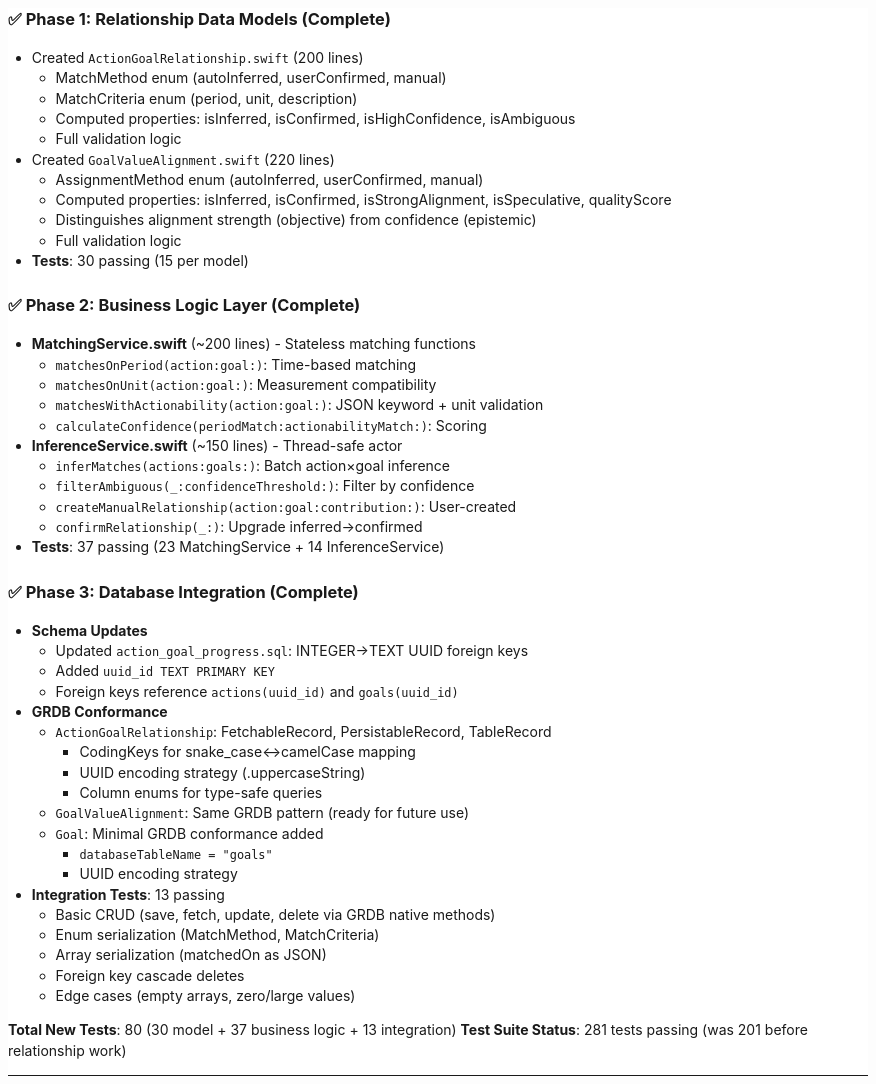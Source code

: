 ### ✅ Phase 1: Relationship Data Models (Complete)
- Created `ActionGoalRelationship.swift` (200 lines)
  - MatchMethod enum (autoInferred, userConfirmed, manual)
  - MatchCriteria enum (period, unit, description)
  - Computed properties: isInferred, isConfirmed, isHighConfidence, isAmbiguous
  - Full validation logic
- Created `GoalValueAlignment.swift` (220 lines)
  - AssignmentMethod enum (autoInferred, userConfirmed, manual)
  - Computed properties: isInferred, isConfirmed, isStrongAlignment, isSpeculative, qualityScore
  - Distinguishes alignment strength (objective) from confidence (epistemic)
  - Full validation logic
- **Tests**: 30 passing (15 per model)

### ✅ Phase 2: Business Logic Layer (Complete)
- **MatchingService.swift** (~200 lines) - Stateless matching functions
  - `matchesOnPeriod(action:goal:)`: Time-based matching
  - `matchesOnUnit(action:goal:)`: Measurement compatibility
  - `matchesWithActionability(action:goal:)`: JSON keyword + unit validation
  - `calculateConfidence(periodMatch:actionabilityMatch:)`: Scoring
- **InferenceService.swift** (~150 lines) - Thread-safe actor
  - `inferMatches(actions:goals:)`: Batch action×goal inference
  - `filterAmbiguous(_:confidenceThreshold:)`: Filter by confidence
  - `createManualRelationship(action:goal:contribution:)`: User-created
  - `confirmRelationship(_:)`: Upgrade inferred→confirmed
- **Tests**: 37 passing (23 MatchingService + 14 InferenceService)

### ✅ Phase 3: Database Integration (Complete)
- **Schema Updates**
  - Updated `action_goal_progress.sql`: INTEGER→TEXT UUID foreign keys
  - Added `uuid_id TEXT PRIMARY KEY`
  - Foreign keys reference `actions(uuid_id)` and `goals(uuid_id)`
- **GRDB Conformance**
  - `ActionGoalRelationship`: FetchableRecord, PersistableRecord, TableRecord
    - CodingKeys for snake_case↔camelCase mapping
    - UUID encoding strategy (.uppercaseString)
    - Column enums for type-safe queries
  - `GoalValueAlignment`: Same GRDB pattern (ready for future use)
  - `Goal`: Minimal GRDB conformance added
    - `databaseTableName = "goals"`
    - UUID encoding strategy
- **Integration Tests**: 13 passing
  - Basic CRUD (save, fetch, update, delete via GRDB native methods)
  - Enum serialization (MatchMethod, MatchCriteria)
  - Array serialization (matchedOn as JSON)
  - Foreign key cascade deletes
  - Edge cases (empty arrays, zero/large values)

**Total New Tests**: 80 (30 model + 37 business logic + 13 integration)
**Test Suite Status**: 281 tests passing (was 201 before relationship work)

---
